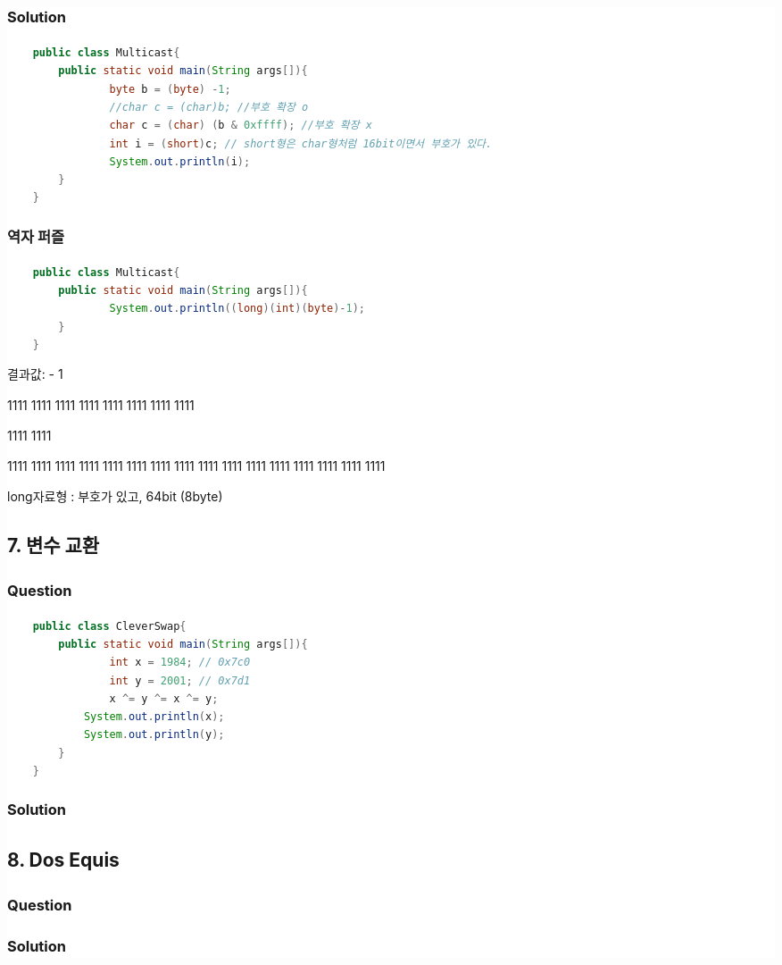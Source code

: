 ### Solution
```java
    public class Multicast{
        public static void main(String args[]){  
				byte b = (byte) -1;
				//char c = (char)b; //부호 확장 o
				char c = (char) (b & 0xffff); //부호 확장 x
				int i = (short)c; // short형은 char형처럼 16bit이면서 부호가 있다.
				System.out.println(i);
        }
    }
```

### 역자 퍼즐
```java
    public class Multicast{
        public static void main(String args[]){  
				System.out.println((long)(int)(byte)-1);
        }
    }
```

결과값: - 1 

1111 1111 1111 1111 1111 1111 1111 1111

1111 1111

1111 1111 1111 1111 1111 1111 1111 1111 1111 1111 1111 1111 1111 1111 1111 1111

long자료형 : 부호가 있고, 64bit (8byte)


## 7. 변수 교환
### Question
```java
    public class CleverSwap{
        public static void main(String args[]){
				int x = 1984; // 0x7c0
				int y = 2001; // 0x7d1
				x ^= y ^= x ^= y;    
            System.out.println(x);
            System.out.println(y);
        }
    }
```

### Solution


## 8. Dos Equis
### Question
### Solution
